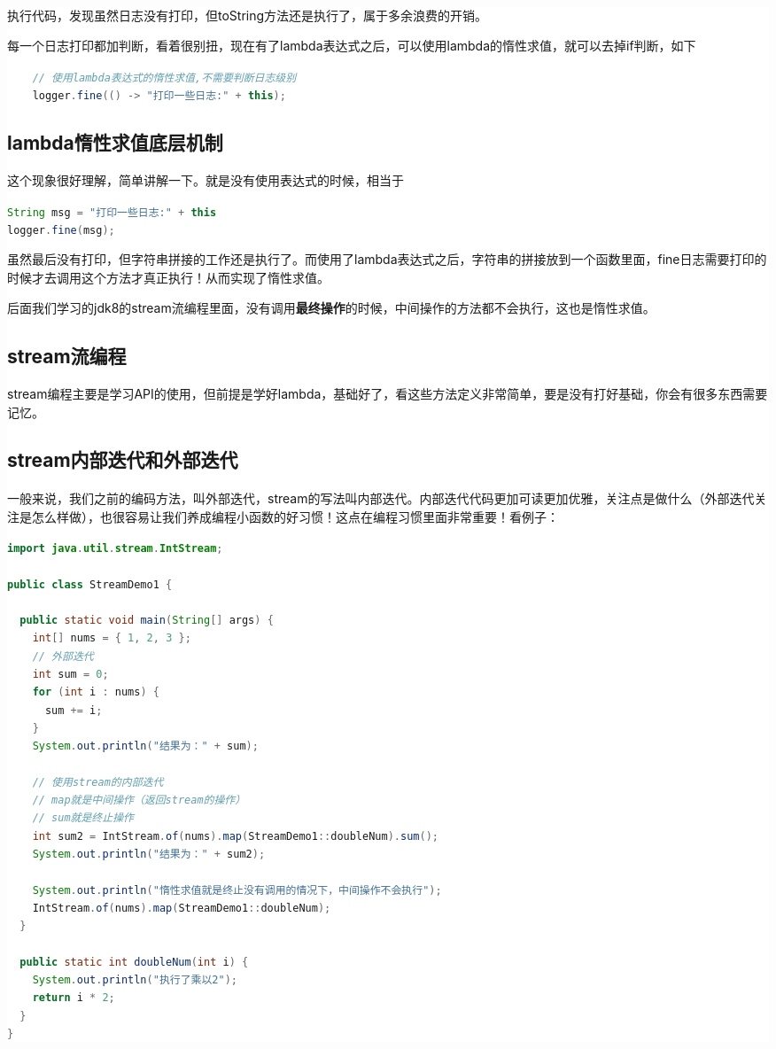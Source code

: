 执行代码，发现虽然日志没有打印，但toString方法还是执行了，属于多余浪费的开销。

每一个日志打印都加判断，看着很别扭，现在有了lambda表达式之后，可以使用lambda的惰性求值，就可以去掉if判断，如下

```java
    // 使用lambda表达式的惰性求值,不需要判断日志级别
    logger.fine(() -> "打印一些日志:" + this);
```

## lambda惰性求值底层机制
这个现象很好理解，简单讲解一下。就是没有使用表达式的时候，相当于
```java
String msg = "打印一些日志:" + this
logger.fine(msg);
```
虽然最后没有打印，但字符串拼接的工作还是执行了。而使用了lambda表达式之后，字符串的拼接放到一个函数里面，fine日志需要打印的时候才去调用这个方法才真正执行！从而实现了惰性求值。

后面我们学习的jdk8的stream流编程里面，没有调用**最终操作**的时候，中间操作的方法都不会执行，这也是惰性求值。

## stream流编程

stream编程主要是学习API的使用，但前提是学好lambda，基础好了，看这些方法定义非常简单，要是没有打好基础，你会有很多东西需要记忆。

## stream内部迭代和外部迭代

一般来说，我们之前的编码方法，叫外部迭代，stream的写法叫内部迭代。内部迭代代码更加可读更加优雅，关注点是做什么（外部迭代关注是怎么样做），也很容易让我们养成编程小函数的好习惯！这点在编程习惯里面非常重要！看例子：

```java
import java.util.stream.IntStream;

public class StreamDemo1 {

  public static void main(String[] args) {
    int[] nums = { 1, 2, 3 };
    // 外部迭代
    int sum = 0;
    for (int i : nums) {
      sum += i;
    }
    System.out.println("结果为：" + sum);

    // 使用stream的内部迭代
    // map就是中间操作（返回stream的操作）
    // sum就是终止操作
    int sum2 = IntStream.of(nums).map(StreamDemo1::doubleNum).sum();
    System.out.println("结果为：" + sum2);

    System.out.println("惰性求值就是终止没有调用的情况下，中间操作不会执行");
    IntStream.of(nums).map(StreamDemo1::doubleNum);
  }

  public static int doubleNum(int i) {
    System.out.println("执行了乘以2");
    return i * 2;
  }
}
```
